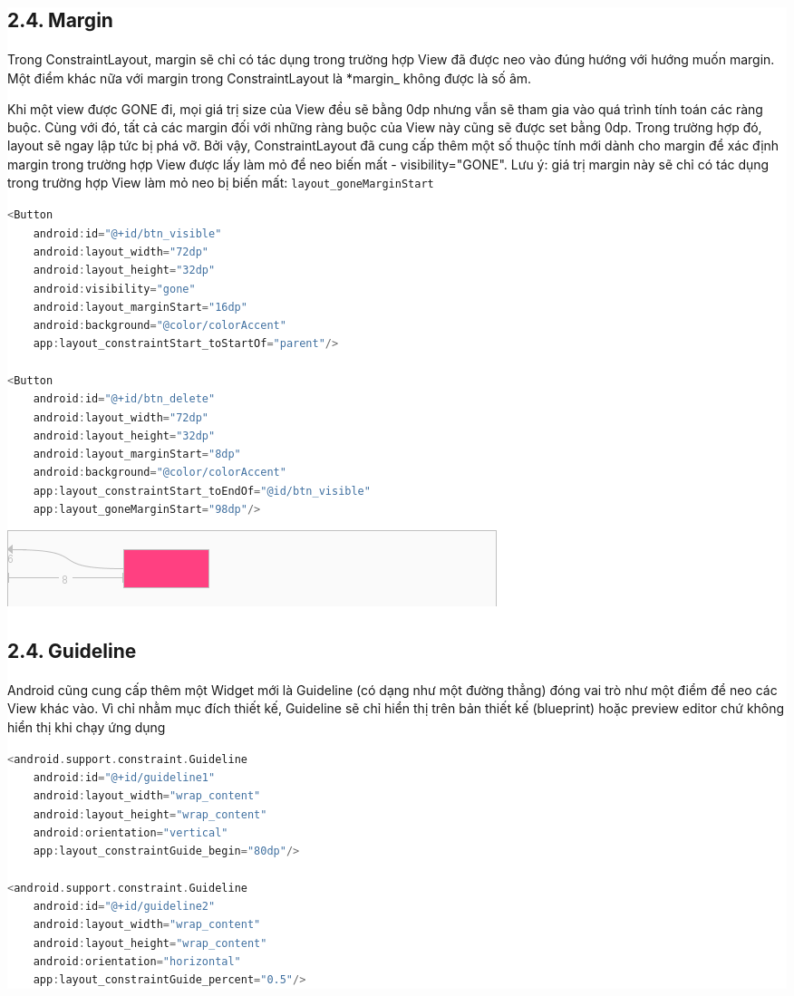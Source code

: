 ## 2.4. Margin
Trong ConstraintLayout, margin sẽ chỉ có tác dụng trong trường hợp View đã được neo vào đúng hướng với hướng muốn margin. Một điểm khác nữa với margin trong ConstraintLayout là *margin_ không được là số âm.

Khi một view được GONE đi, mọi giá trị size của View đều sẽ bằng 0dp nhưng vẫn sẽ tham gia vào quá trình tính toán các ràng buộc. Cùng với đó, tất cả các margin đối với những ràng buộc của View này cũng sẽ được set bằng 0dp. Trong trường hợp đó, layout sẽ ngay lập tức bị phá vỡ. Bởi vậy, ConstraintLayout đã cung cấp thêm một số thuộc tính mới dành cho margin để xác định margin trong trường hợp View được lấy làm mỏ để neo biến mất - visibility="GONE". Lưu ý: giá trị margin này sẽ chỉ có tác dụng trong trường hợp View làm mỏ neo bị biến mất: `layout_goneMarginStart`

```kotlin
<Button
    android:id="@+id/btn_visible"
    android:layout_width="72dp"
    android:layout_height="32dp"
    android:visibility="gone"
    android:layout_marginStart="16dp"
    android:background="@color/colorAccent"
    app:layout_constraintStart_toStartOf="parent"/>

<Button
    android:id="@+id/btn_delete"
    android:layout_width="72dp"
    android:layout_height="32dp"
    android:layout_marginStart="8dp"
    android:background="@color/colorAccent"
    app:layout_constraintStart_toEndOf="@id/btn_visible"
    app:layout_goneMarginStart="98dp"/>
```
![](./images/constraint_layout11.PNG)


## 2.4. Guideline

Android cũng cung cấp thêm một Widget mới là Guideline (có dạng như một đường thẳng) đóng vai trò như một điểm để neo các View khác vào. Vì chỉ nhằm mục đích thiết kế, Guideline sẽ chỉ hiển thị trên bản thiết kế (blueprint) hoặc preview editor chứ không hiển thị khi chạy ứng dụng

```kotlin
<android.support.constraint.Guideline
    android:id="@+id/guideline1"
    android:layout_width="wrap_content"
    android:layout_height="wrap_content"
    android:orientation="vertical"
    app:layout_constraintGuide_begin="80dp"/>

<android.support.constraint.Guideline
    android:id="@+id/guideline2"
    android:layout_width="wrap_content"
    android:layout_height="wrap_content"
    android:orientation="horizontal"
    app:layout_constraintGuide_percent="0.5"/>
```